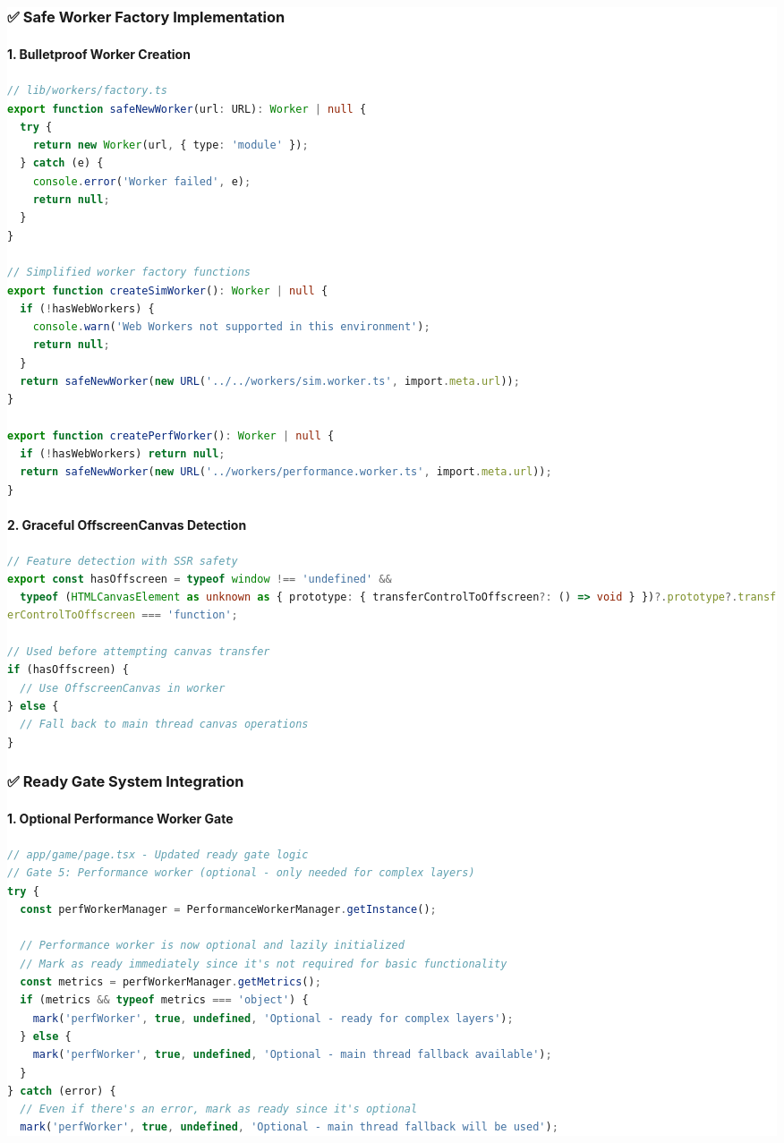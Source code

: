 ### **✅ Safe Worker Factory Implementation**

#### **1. Bulletproof Worker Creation**
```typescript
// lib/workers/factory.ts
export function safeNewWorker(url: URL): Worker | null {
  try { 
    return new Worker(url, { type: 'module' }); 
  } catch (e) { 
    console.error('Worker failed', e); 
    return null;
  }
}

// Simplified worker factory functions
export function createSimWorker(): Worker | null {
  if (!hasWebWorkers) {
    console.warn('Web Workers not supported in this environment');
    return null;
  }
  return safeNewWorker(new URL('../../workers/sim.worker.ts', import.meta.url));
}

export function createPerfWorker(): Worker | null {
  if (!hasWebWorkers) return null;
  return safeNewWorker(new URL('../workers/performance.worker.ts', import.meta.url));
}
```

#### **2. Graceful OffscreenCanvas Detection**
```typescript
// Feature detection with SSR safety
export const hasOffscreen = typeof window !== 'undefined' && 
  typeof (HTMLCanvasElement as unknown as { prototype: { transferControlToOffscreen?: () => void } })?.prototype?.transferControlToOffscreen === 'function';

// Used before attempting canvas transfer
if (hasOffscreen) {
  // Use OffscreenCanvas in worker
} else {
  // Fall back to main thread canvas operations
}
```

### **✅ Ready Gate System Integration**

#### **1. Optional Performance Worker Gate**
```typescript
// app/game/page.tsx - Updated ready gate logic
// Gate 5: Performance worker (optional - only needed for complex layers)
try {
  const perfWorkerManager = PerformanceWorkerManager.getInstance();
  
  // Performance worker is now optional and lazily initialized
  // Mark as ready immediately since it's not required for basic functionality
  const metrics = perfWorkerManager.getMetrics();
  if (metrics && typeof metrics === 'object') {
    mark('perfWorker', true, undefined, 'Optional - ready for complex layers');
  } else {
    mark('perfWorker', true, undefined, 'Optional - main thread fallback available');
  }
} catch (error) {
  // Even if there's an error, mark as ready since it's optional
  mark('perfWorker', true, undefined, 'Optional - main thread fallback will be used');
```